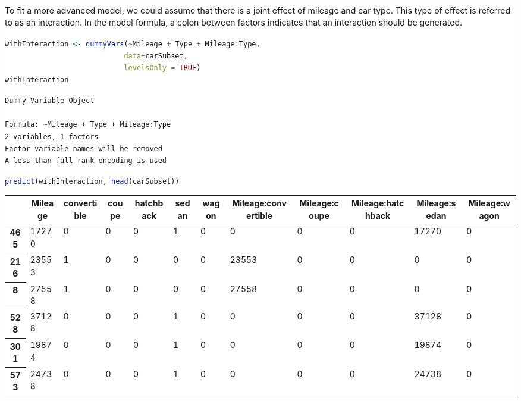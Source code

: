 

To fit a more advanced model, we could assume that there is a joint effect of mileage and car type. This type of effect is referred to as an interaction. In the model formula, a colon between factors indicates that an interaction should be generated.


```R
withInteraction <- dummyVars(~Mileage + Type + Mileage:Type,
                            data=carSubset,
                            levelsOnly = TRUE)
withInteraction
```


    Dummy Variable Object
    
    Formula: ~Mileage + Type + Mileage:Type
    2 variables, 1 factors
    Factor variable names will be removed
    A less than full rank encoding is used



```R
predict(withInteraction, head(carSubset))
```


<table>
<thead><tr><th></th><th scope=col>Mileage</th><th scope=col>convertible</th><th scope=col>coupe</th><th scope=col>hatchback</th><th scope=col>sedan</th><th scope=col>wagon</th><th scope=col>Mileage:convertible</th><th scope=col>Mileage:coupe</th><th scope=col>Mileage:hatchback</th><th scope=col>Mileage:sedan</th><th scope=col>Mileage:wagon</th></tr></thead>
<tbody>
	<tr><th scope=row>465</th><td>17270</td><td>0    </td><td>0    </td><td>0    </td><td>1    </td><td>0    </td><td>    0</td><td>0    </td><td>0    </td><td>17270</td><td>0    </td></tr>
	<tr><th scope=row>216</th><td>23553</td><td>1    </td><td>0    </td><td>0    </td><td>0    </td><td>0    </td><td>23553</td><td>0    </td><td>0    </td><td>    0</td><td>0    </td></tr>
	<tr><th scope=row>8</th><td>27558</td><td>1    </td><td>0    </td><td>0    </td><td>0    </td><td>0    </td><td>27558</td><td>0    </td><td>0    </td><td>    0</td><td>0    </td></tr>
	<tr><th scope=row>528</th><td>37128</td><td>0    </td><td>0    </td><td>0    </td><td>1    </td><td>0    </td><td>    0</td><td>0    </td><td>0    </td><td>37128</td><td>0    </td></tr>
	<tr><th scope=row>301</th><td>19874</td><td>0    </td><td>0    </td><td>0    </td><td>1    </td><td>0    </td><td>    0</td><td>0    </td><td>0    </td><td>19874</td><td>0    </td></tr>
	<tr><th scope=row>573</th><td>24738</td><td>0    </td><td>0    </td><td>0    </td><td>1    </td><td>0    </td><td>    0</td><td>0    </td><td>0    </td><td>24738</td><td>0    </td></tr>
</tbody>
</table>




```R

```
